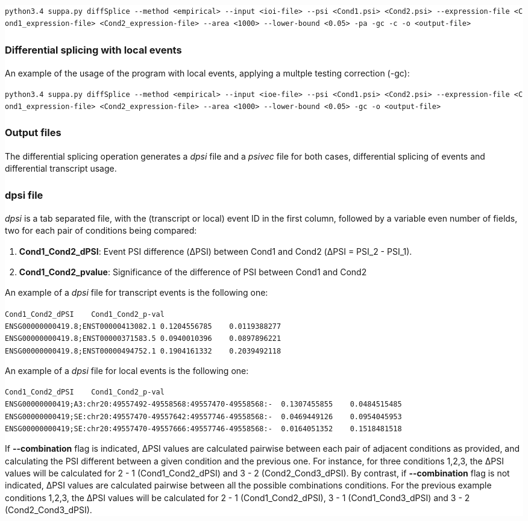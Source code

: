 ```
python3.4 suppa.py diffSplice --method <empirical> --input <ioi-file> --psi <Cond1.psi> <Cond2.psi> --expression-file <Cond1_expression-file> <Cond2_expression-file> --area <1000> --lower-bound <0.05> -pa -gc -c -o <output-file>
```

### **Differential splicing with local events** ###

An example of the usage of the program with local events, applying a multple testing correction (-gc):

```
python3.4 suppa.py diffSplice --method <empirical> --input <ioe-file> --psi <Cond1.psi> <Cond2.psi> --expression-file <Cond1_expression-file> <Cond2_expression-file> --area <1000> --lower-bound <0.05> -gc -o <output-file>
```

### **Output files** ###

The differential splicing operation generates a *dpsi* file and a *psivec* file for both cases, differential splicing of events and differential transcript usage.  


### dpsi file

*dpsi* is a tab separated file, with the (transcript or local) event ID in the first column, followed by a variable even number of fields, two for each pair of conditions being compared:

1. **Cond1_Cond2_dPSI**: Event PSI difference (ΔPSI) between Cond1 and Cond2 (ΔPSI = PSI_2 - PSI_1).

2. **Cond1_Cond2_pvalue**: Significance of the difference of PSI between Cond1 and Cond2

An example of a *dpsi* file for transcript events is the following one:
```
Cond1_Cond2_dPSI	Cond1_Cond2_p-val
ENSG00000000419.8;ENST00000413082.1	0.1204556785	0.0119388277
ENSG00000000419.8;ENST00000371583.5	0.0940010396	0.0897896221
ENSG00000000419.8;ENST00000494752.1	0.1904161332	0.2039492118
```

An example of a *dpsi* file for local events is the following one:
```
Cond1_Cond2_dPSI	Cond1_Cond2_p-val
ENSG00000000419;A3:chr20:49557492-49558568:49557470-49558568:-	0.1307455855	0.0484515485
ENSG00000000419;SE:chr20:49557470-49557642:49557746-49558568:-	0.0469449126	0.0954045953
ENSG00000000419;SE:chr20:49557470-49557666:49557746-49558568:-	0.0164051352	0.1518481518
```
If **--combination** flag is indicated, ΔPSI values are calculated pairwise between each pair of adjacent conditions as provided, and calculating the PSI different between a given condition and the previous one. For instance, for three conditions 1,2,3, the ΔPSI values will be calculated for 2 - 1 (Cond1_Cond2_dPSI) and 3 - 2 (Cond2_Cond3_dPSI). 
By contrast, if  **--combination** flag is not indicated, ΔPSI values are calculated pairwise between all the possible combinations conditions. For the previous example conditions 1,2,3, the ΔPSI values will be calculated for 2 - 1 (Cond1_Cond2_dPSI), 3 - 1 (Cond1_Cond3_dPSI) and 3 - 2 (Cond2_Cond3_dPSI).
